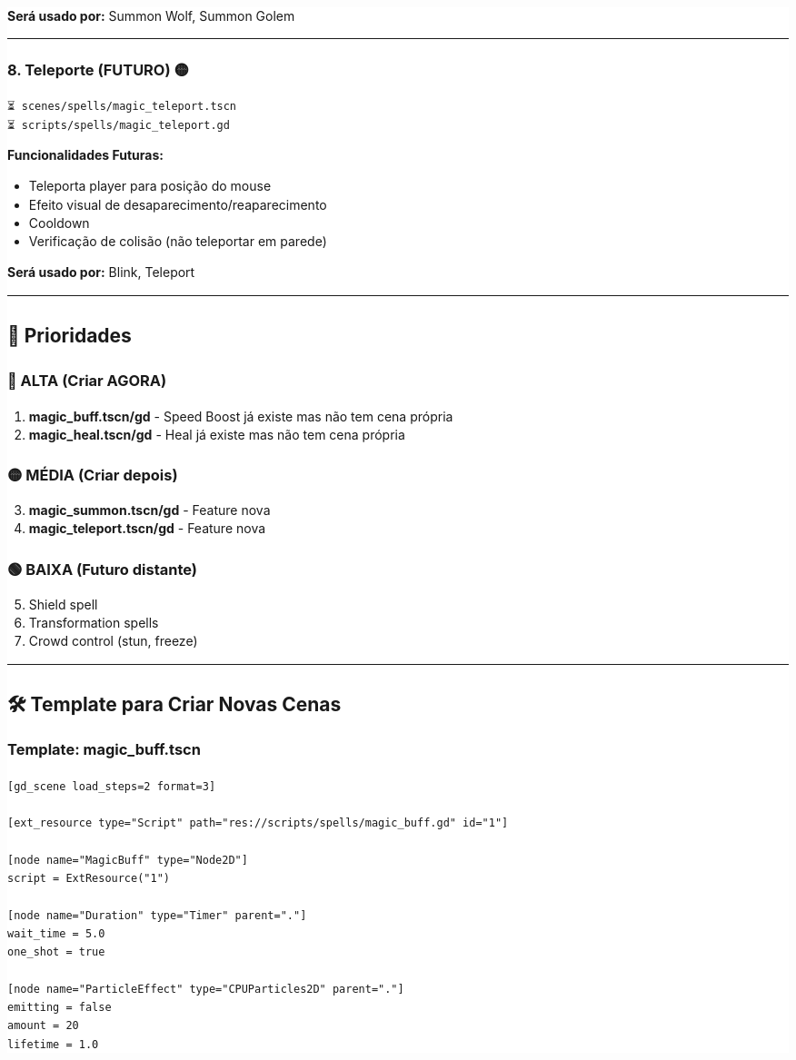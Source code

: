 **Será usado por:** Summon Wolf, Summon Golem

---

### 8. Teleporte (FUTURO) 🟡
```
⏳ scenes/spells/magic_teleport.tscn
⏳ scripts/spells/magic_teleport.gd
```
**Funcionalidades Futuras:**
- Teleporta player para posição do mouse
- Efeito visual de desaparecimento/reaparecimento
- Cooldown
- Verificação de colisão (não teleportar em parede)

**Será usado por:** Blink, Teleport

---

## 🎯 Prioridades

### 🔴 ALTA (Criar AGORA)
1. **magic_buff.tscn/gd** - Speed Boost já existe mas não tem cena própria
2. **magic_heal.tscn/gd** - Heal já existe mas não tem cena própria

### 🟡 MÉDIA (Criar depois)
3. **magic_summon.tscn/gd** - Feature nova
4. **magic_teleport.tscn/gd** - Feature nova

### 🟢 BAIXA (Futuro distante)
5. Shield spell
6. Transformation spells
7. Crowd control (stun, freeze)

---

## 🛠️ Template para Criar Novas Cenas

### Template: magic_buff.tscn
```gdscene
[gd_scene load_steps=2 format=3]

[ext_resource type="Script" path="res://scripts/spells/magic_buff.gd" id="1"]

[node name="MagicBuff" type="Node2D"]
script = ExtResource("1")

[node name="Duration" type="Timer" parent="."]
wait_time = 5.0
one_shot = true

[node name="ParticleEffect" type="CPUParticles2D" parent="."]
emitting = false
amount = 20
lifetime = 1.0
```
